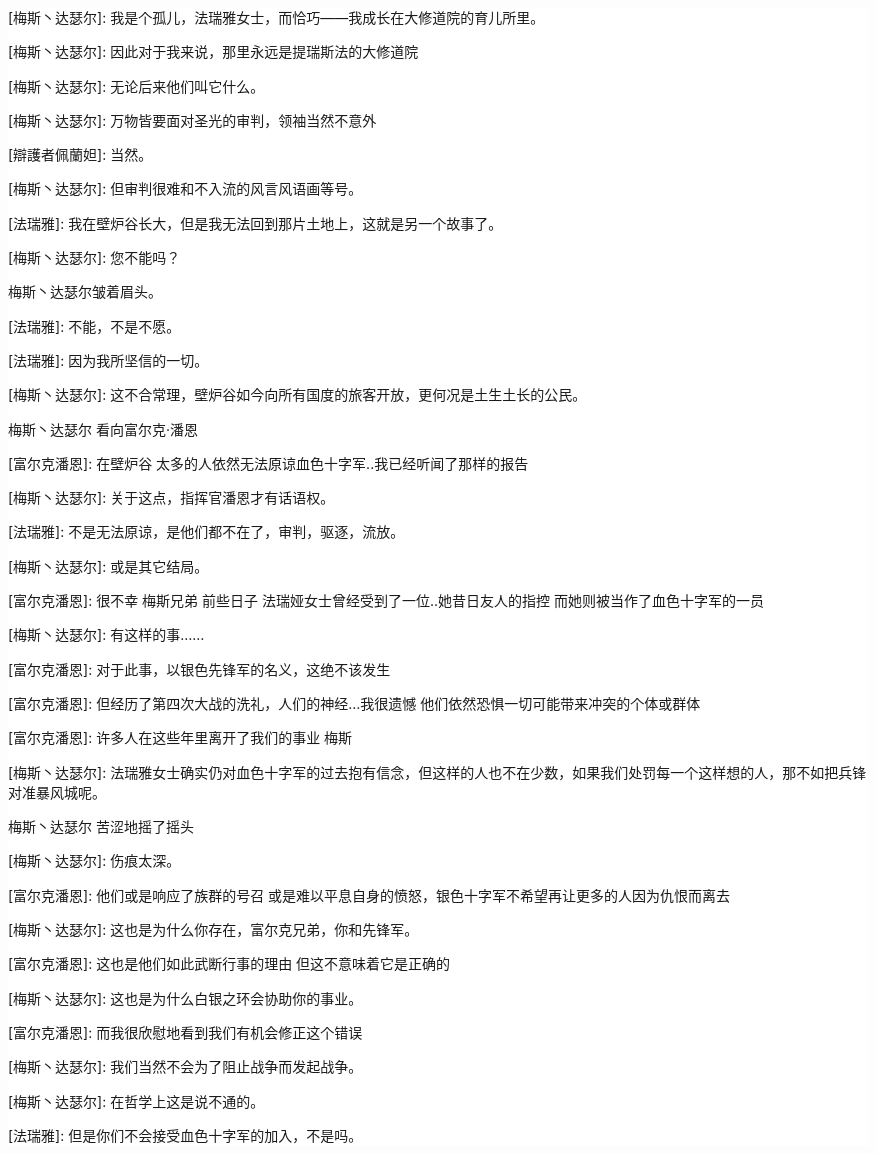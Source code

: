 \[梅斯丶达瑟尔]: 我是个孤儿，法瑞雅女士，而恰巧——我成长在大修道院的育儿所里。

\[梅斯丶达瑟尔]: 因此对于我来说，那里永远是提瑞斯法的大修道院

\[梅斯丶达瑟尔]: 无论后来他们叫它什么。

\[梅斯丶达瑟尔]: 万物皆要面对圣光的审判，领袖当然不意外

\[辯護者佩蘭妲]: 当然。

\[梅斯丶达瑟尔]: 但审判很难和不入流的风言风语画等号。

\[法瑞雅]: 我在壁炉谷长大，但是我无法回到那片土地上，这就是另一个故事了。

\[梅斯丶达瑟尔]: 您不能吗？

梅斯丶达瑟尔皱着眉头。

\[法瑞雅]: 不能，不是不愿。

\[法瑞雅]: 因为我所坚信的一切。

\[梅斯丶达瑟尔]: 这不合常理，壁炉谷如今向所有国度的旅客开放，更何况是土生土长的公民。

梅斯丶达瑟尔 看向富尔克·潘恩

\[富尔克潘恩]: 在壁炉谷 太多的人依然无法原谅血色十字军..我已经听闻了那样的报告

\[梅斯丶达瑟尔]: 关于这点，指挥官潘恩才有话语权。

\[法瑞雅]: 不是无法原谅，是他们都不在了，审判，驱逐，流放。

\[梅斯丶达瑟尔]: 或是其它结局。

\[富尔克潘恩]: 很不幸 梅斯兄弟 前些日子 法瑞娅女士曾经受到了一位..她昔日友人的指控 而她则被当作了血色十字军的一员

\[梅斯丶达瑟尔]: 有这样的事……

\[富尔克潘恩]: 对于此事，以银色先锋军的名义，这绝不该发生

\[富尔克潘恩]: 但经历了第四次大战的洗礼，人们的神经…我很遗憾 他们依然恐惧一切可能带来冲突的个体或群体

\[富尔克潘恩]: 许多人在这些年里离开了我们的事业 梅斯

\[梅斯丶达瑟尔]: 法瑞雅女士确实仍对血色十字军的过去抱有信念，但这样的人也不在少数，如果我们处罚每一个这样想的人，那不如把兵锋对准暴风城呢。

梅斯丶达瑟尔 苦涩地摇了摇头

\[梅斯丶达瑟尔]: 伤痕太深。

\[富尔克潘恩]: 他们或是响应了族群的号召 或是难以平息自身的愤怒，银色十字军不希望再让更多的人因为仇恨而离去

\[梅斯丶达瑟尔]: 这也是为什么你存在，富尔克兄弟，你和先锋军。

\[富尔克潘恩]: 这也是他们如此武断行事的理由 但这不意味着它是正确的

\[梅斯丶达瑟尔]: 这也是为什么白银之环会协助你的事业。

\[富尔克潘恩]: 而我很欣慰地看到我们有机会修正这个错误

\[梅斯丶达瑟尔]: 我们当然不会为了阻止战争而发起战争。

\[梅斯丶达瑟尔]: 在哲学上这是说不通的。

\[法瑞雅]: 但是你们不会接受血色十字军的加入，不是吗。

